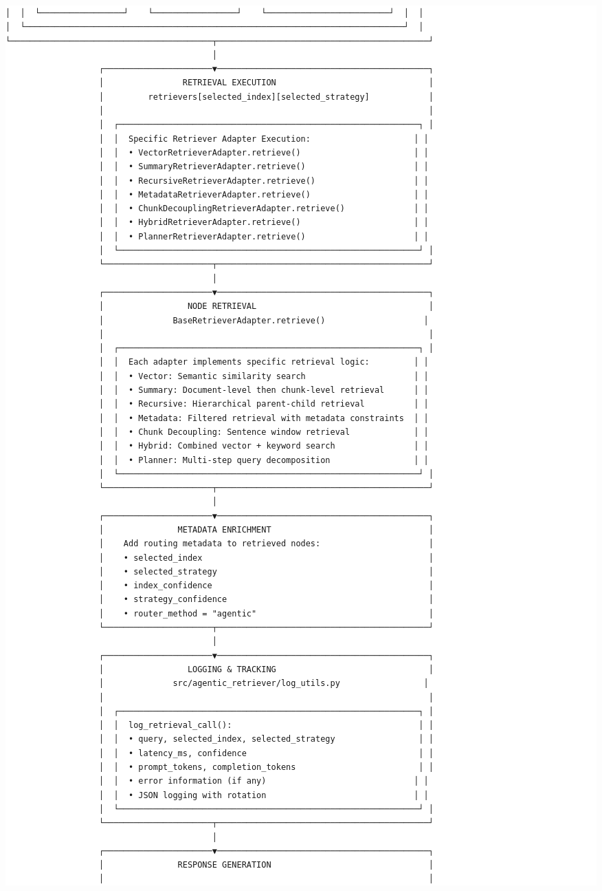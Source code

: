 ```
│  │  └─────────────────┘    └─────────────────┘    └─────────────────────────┘  │  │
│  └─────────────────────────────────────────────────────────────────────────────┘  │
└─────────────────────────────────────────┬───────────────────────────────────────────┘
                                          │
                   ┌──────────────────────▼───────────────────────────────────────────┐
                   │                RETRIEVAL EXECUTION                               │
                   │         retrievers[selected_index][selected_strategy]            │
                   │                                                                  │
                   │  ┌─────────────────────────────────────────────────────────────┐ │
                   │  │  Specific Retriever Adapter Execution:                     │ │
                   │  │  • VectorRetrieverAdapter.retrieve()                       │ │
                   │  │  • SummaryRetrieverAdapter.retrieve()                      │ │
                   │  │  • RecursiveRetrieverAdapter.retrieve()                    │ │
                   │  │  • MetadataRetrieverAdapter.retrieve()                     │ │
                   │  │  • ChunkDecouplingRetrieverAdapter.retrieve()              │ │
                   │  │  • HybridRetrieverAdapter.retrieve()                       │ │
                   │  │  • PlannerRetrieverAdapter.retrieve()                      │ │
                   │  └─────────────────────────────────────────────────────────────┘ │
                   └──────────────────────┬───────────────────────────────────────────┘
                                          │
                   ┌──────────────────────▼───────────────────────────────────────────┐
                   │                 NODE RETRIEVAL                                   │
                   │              BaseRetrieverAdapter.retrieve()                    │
                   │                                                                  │
                   │  ┌─────────────────────────────────────────────────────────────┐ │
                   │  │  Each adapter implements specific retrieval logic:         │ │
                   │  │  • Vector: Semantic similarity search                      │ │
                   │  │  • Summary: Document-level then chunk-level retrieval      │ │
                   │  │  • Recursive: Hierarchical parent-child retrieval          │ │
                   │  │  • Metadata: Filtered retrieval with metadata constraints  │ │
                   │  │  • Chunk Decoupling: Sentence window retrieval             │ │
                   │  │  • Hybrid: Combined vector + keyword search                │ │
                   │  │  • Planner: Multi-step query decomposition                 │ │
                   │  └─────────────────────────────────────────────────────────────┘ │
                   └──────────────────────┬───────────────────────────────────────────┘
                                          │
                   ┌──────────────────────▼───────────────────────────────────────────┐
                   │               METADATA ENRICHMENT                                │
                   │    Add routing metadata to retrieved nodes:                      │
                   │    • selected_index                                              │
                   │    • selected_strategy                                           │
                   │    • index_confidence                                            │
                   │    • strategy_confidence                                         │
                   │    • router_method = "agentic"                                   │
                   └──────────────────────┬───────────────────────────────────────────┘
                                          │
                   ┌──────────────────────▼───────────────────────────────────────────┐
                   │                 LOGGING & TRACKING                               │
                   │              src/agentic_retriever/log_utils.py                 │
                   │                                                                  │
                   │  ┌─────────────────────────────────────────────────────────────┐ │
                   │  │  log_retrieval_call():                                      │ │
                   │  │  • query, selected_index, selected_strategy                 │ │
                   │  │  • latency_ms, confidence                                   │ │
                   │  │  • prompt_tokens, completion_tokens                         │ │
                   │  │  • error information (if any)                              │ │
                   │  │  • JSON logging with rotation                              │ │
                   │  └─────────────────────────────────────────────────────────────┘ │
                   └──────────────────────┬───────────────────────────────────────────┘
                                          │
                   ┌──────────────────────▼───────────────────────────────────────────┐
                   │               RESPONSE GENERATION                                │
                   │                                                                  │
```